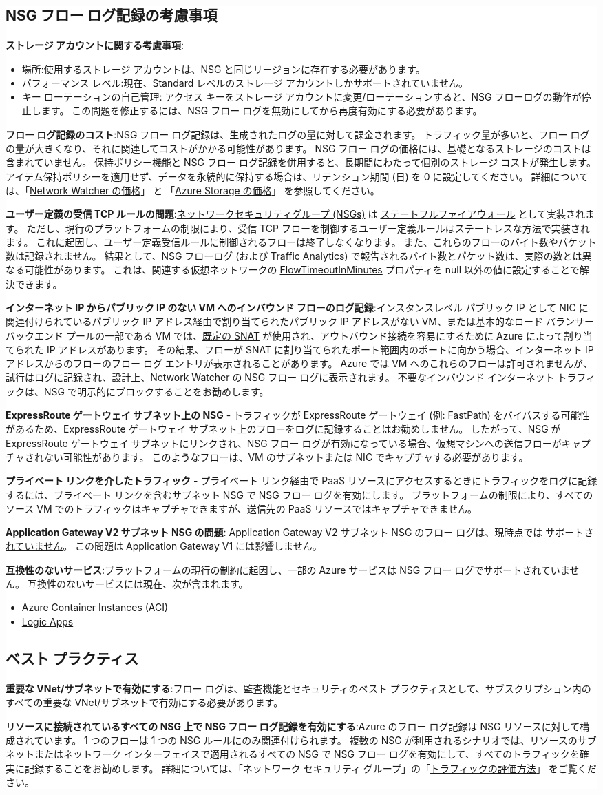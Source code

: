 ## <a name="nsg-flow-logging-considerations"></a>NSG フロー ログ記録の考慮事項

**ストレージ アカウントに関する考慮事項**: 

- 場所:使用するストレージ アカウントは、NSG と同じリージョンに存在する必要があります。
- パフォーマンス レベル:現在、Standard レベルのストレージ アカウントしかサポートされていません。
- キー ローテーションの自己管理: アクセス キーをストレージ アカウントに変更/ローテーションすると、NSG フローログの動作が停止します。 この問題を修正するには、NSG フロー ログを無効にしてから再度有効にする必要があります。

**フロー ログ記録のコスト**:NSG フロー ログ記録は、生成されたログの量に対して課金されます。 トラフィック量が多いと、フロー ログの量が大きくなり、それに関連してコストがかかる可能性があります。 NSG フロー ログの価格には、基礎となるストレージのコストは含まれていません。 保持ポリシー機能と NSG フロー ログ記録を併用すると、長期間にわたって個別のストレージ コストが発生します。 アイテム保持ポリシーを適用せず、データを永続的に保持する場合は、リテンション期間 (日) を 0 に設定してください。 詳細については、「[Network Watcher の価格](https://azure.microsoft.com/pricing/details/network-watcher/)」 と 「[Azure Storage の価格](https://azure.microsoft.com/pricing/details/storage/)」 を参照してください。

**ユーザー定義の受信 TCP ルールの問題**:[ネットワークセキュリティグループ (NSGs)](../virtual-network/network-security-groups-overview.md) は [ ステートフルファイアウォール](https://en.wikipedia.org/wiki/Stateful_firewall?oldformat=true) として実装されます。 ただし、現行のプラットフォームの制限により、受信 TCP フローを制御するユーザー定義ルールはステートレスな方法で実装されます。 これに起因し、ユーザー定義受信ルールに制御されるフローは終了しなくなります。 また、これらのフローのバイト数やパケット数は記録されません。 結果として、NSG フローログ (および Traffic Analytics) で報告されるバイト数とパケット数は、実際の数とは異なる可能性があります。 これは、関連する仮想ネットワークの [FlowTimeoutInMinutes](/powershell/module/az.network/set-azvirtualnetwork?view=azps-6.5.0) プロパティを null 以外の値に設定することで解決できます。 

**インターネット IP からパブリック IP のない VM へのインバウンド フローのログ記録**:インスタンスレベル パブリック IP として NIC に関連付けられているパブリック IP アドレス経由で割り当てられたパブリック IP アドレスがない VM、または基本的なロード バランサー バックエンド プールの一部である VM では、[既定の SNAT](../load-balancer/load-balancer-outbound-connections.md) が使用され、アウトバウンド接続を容易にするために Azure によって割り当てられた IP アドレスがあります。 その結果、フローが SNAT に割り当てられたポート範囲内のポートに向かう場合、インターネット IP アドレスからのフローのフロー ログ エントリが表示されることがあります。 Azure では VM へのこれらのフローは許可されませんが、試行はログに記録され、設計上、Network Watcher の NSG フロー ログに表示されます。 不要なインバウンド インターネット トラフィックは、NSG で明示的にブロックすることをお勧めします。

**ExpressRoute ゲートウェイ サブネット上の NSG** - トラフィックが ExpressRoute ゲートウェイ (例: [FastPath](../expressroute/about-fastpath.md)) をバイパスする可能性があるため、ExpressRoute ゲートウェイ サブネット上のフローをログに記録することはお勧めしません。 したがって、NSG が ExpressRoute ゲートウェイ サブネットにリンクされ、NSG フロー ログが有効になっている場合、仮想マシンへの送信フローがキャプチャされない可能性があります。 このようなフローは、VM のサブネットまたは NIC でキャプチャする必要があります。 

**プライベート リンクを介したトラフィック** - プライベート リンク経由で PaaS リソースにアクセスするときにトラフィックをログに記録するには、プライベート リンクを含むサブネット NSG で NSG フロー ログを有効にします。 プラットフォームの制限により、すべてのソース VM でのトラフィックはキャプチャできますが、送信先の PaaS リソースではキャプチャできません。

**Application Gateway V2 サブネット NSG の問題**: Application Gateway V2 サブネット NSG のフロー ログは、現時点では [サポートされていません](../application-gateway/application-gateway-faq.yml#are-nsg-flow-logs-supported-on-nsgs-associated-to-application-gateway-v2-subnet)。 この問題は Application Gateway V1 には影響しません。

**互換性のないサービス**:プラットフォームの現行の制約に起因し、一部の Azure サービスは NSG フロー ログでサポートされていません。 互換性のないサービスには現在、次が含まれます。
- [Azure Container Instances (ACI)](https://azure.microsoft.com/services/container-instances/)
- [Logic Apps](https://azure.microsoft.com/services/logic-apps/) 

## <a name="best-practices"></a>ベスト プラクティス

**重要な VNet/サブネットで有効にする**:フロー ログは、監査機能とセキュリティのベスト プラクティスとして、サブスクリプション内のすべての重要な VNet/サブネットで有効にする必要があります。 

**リソースに接続されているすべての NSG 上で NSG フロー ログ記録を有効にする**:Azure のフロー ログ記録は NSG リソースに対して構成されています。 1 つのフローは 1 つの NSG ルールにのみ関連付けられます。 複数の NSG が利用されるシナリオでは、リソースのサブネットまたはネットワーク インターフェイスで適用されるすべての NSG で NSG フロー ログを有効にして、すべてのトラフィックを確実に記録することをお勧めします。 詳細については、「ネットワーク セキュリティ グループ」の「[トラフィックの評価方法](../virtual-network/network-security-group-how-it-works.md)」 をご覧ください。 
